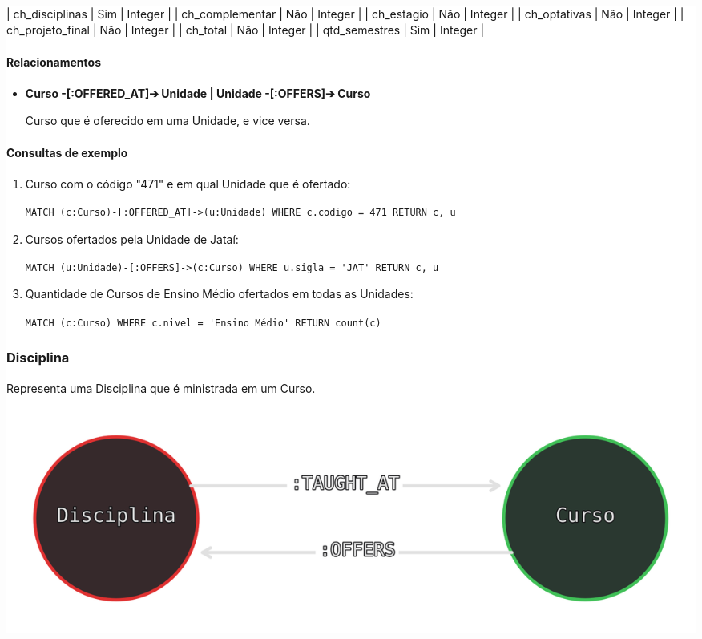 | ch_disciplinas      | Sim         | Integer      |
| ch_complementar     | Não         | Integer      |
| ch_estagio          | Não         | Integer      |
| ch_optativas        | Não         | Integer      |
| ch_projeto_final    | Não         | Integer      |
| ch_total            | Não         | Integer      |
| qtd_semestres       | Sim         | Integer      |

#### Relacionamentos

- **Curso -[:OFFERED_AT]➔ Unidade | Unidade -[:OFFERS]➔ Curso**

  Curso que é oferecido em uma Unidade, e vice versa.

#### Consultas de exemplo

1. Curso com o código "471" e em qual Unidade que é ofertado:

   ```cypher
   MATCH (c:Curso)-[:OFFERED_AT]->(u:Unidade) WHERE c.codigo = 471 RETURN c, u
   ```

2. Cursos ofertados pela Unidade de Jataí:

   ```cypher
   MATCH (u:Unidade)-[:OFFERS]->(c:Curso) WHERE u.sigla = 'JAT' RETURN c, u
   ```

3. Quantidade de Cursos de Ensino Médio ofertados em todas as Unidades:

   ```cypher
   MATCH (c:Curso) WHERE c.nivel = 'Ensino Médio' RETURN count(c)
   ```

### Disciplina

Representa uma Disciplina que é ministrada em um Curso.

![diagrama disciplina](.github/resources/graph-docs/disciplina.svg)
